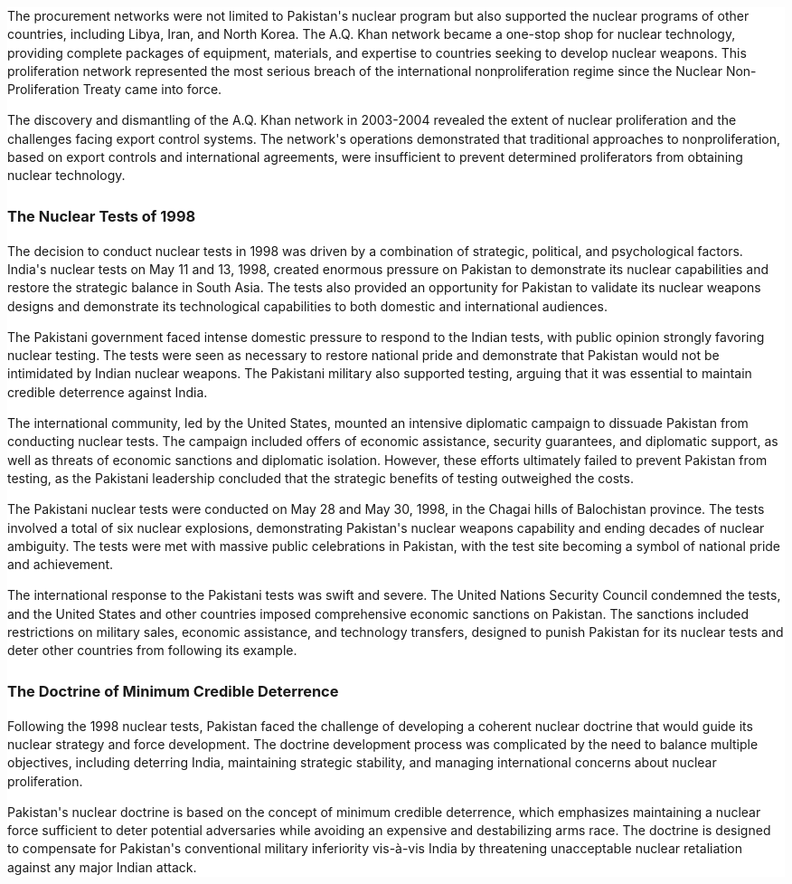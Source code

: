 The procurement networks were not limited to Pakistan's nuclear program but also supported the nuclear programs of other countries, including Libya, Iran, and North Korea. The A.Q. Khan network became a one-stop shop for nuclear technology, providing complete packages of equipment, materials, and expertise to countries seeking to develop nuclear weapons. This proliferation network represented the most serious breach of the international nonproliferation regime since the Nuclear Non-Proliferation Treaty came into force.

The discovery and dismantling of the A.Q. Khan network in 2003-2004 revealed the extent of nuclear proliferation and the challenges facing export control systems. The network's operations demonstrated that traditional approaches to nonproliferation, based on export controls and international agreements, were insufficient to prevent determined proliferators from obtaining nuclear technology.

### The Nuclear Tests of 1998

The decision to conduct nuclear tests in 1998 was driven by a combination of strategic, political, and psychological factors. India's nuclear tests on May 11 and 13, 1998, created enormous pressure on Pakistan to demonstrate its nuclear capabilities and restore the strategic balance in South Asia. The tests also provided an opportunity for Pakistan to validate its nuclear weapons designs and demonstrate its technological capabilities to both domestic and international audiences.

The Pakistani government faced intense domestic pressure to respond to the Indian tests, with public opinion strongly favoring nuclear testing. The tests were seen as necessary to restore national pride and demonstrate that Pakistan would not be intimidated by Indian nuclear weapons. The Pakistani military also supported testing, arguing that it was essential to maintain credible deterrence against India.

The international community, led by the United States, mounted an intensive diplomatic campaign to dissuade Pakistan from conducting nuclear tests. The campaign included offers of economic assistance, security guarantees, and diplomatic support, as well as threats of economic sanctions and diplomatic isolation. However, these efforts ultimately failed to prevent Pakistan from testing, as the Pakistani leadership concluded that the strategic benefits of testing outweighed the costs.

The Pakistani nuclear tests were conducted on May 28 and May 30, 1998, in the Chagai hills of Balochistan province. The tests involved a total of six nuclear explosions, demonstrating Pakistan's nuclear weapons capability and ending decades of nuclear ambiguity. The tests were met with massive public celebrations in Pakistan, with the test site becoming a symbol of national pride and achievement.

The international response to the Pakistani tests was swift and severe. The United Nations Security Council condemned the tests, and the United States and other countries imposed comprehensive economic sanctions on Pakistan. The sanctions included restrictions on military sales, economic assistance, and technology transfers, designed to punish Pakistan for its nuclear tests and deter other countries from following its example.

### The Doctrine of Minimum Credible Deterrence

Following the 1998 nuclear tests, Pakistan faced the challenge of developing a coherent nuclear doctrine that would guide its nuclear strategy and force development. The doctrine development process was complicated by the need to balance multiple objectives, including deterring India, maintaining strategic stability, and managing international concerns about nuclear proliferation.

Pakistan's nuclear doctrine is based on the concept of minimum credible deterrence, which emphasizes maintaining a nuclear force sufficient to deter potential adversaries while avoiding an expensive and destabilizing arms race. The doctrine is designed to compensate for Pakistan's conventional military inferiority vis-à-vis India by threatening unacceptable nuclear retaliation against any major Indian attack.

